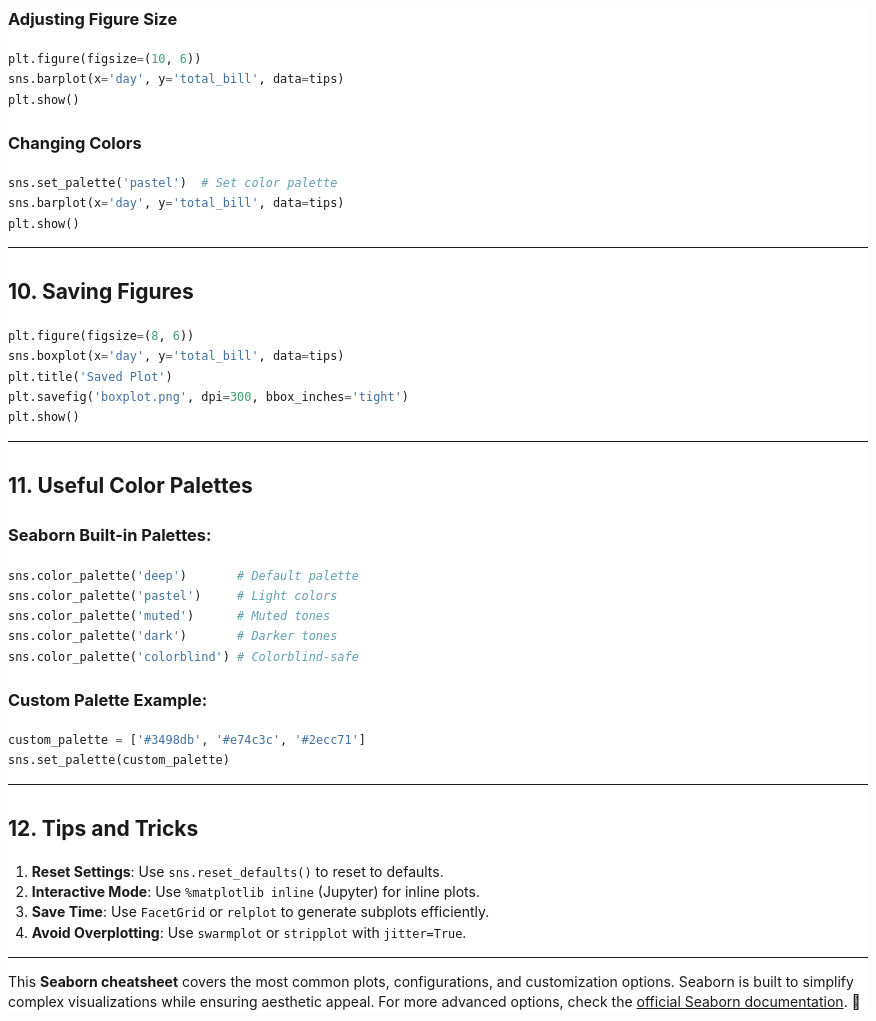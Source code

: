 ### **Adjusting Figure Size**
```python
plt.figure(figsize=(10, 6))
sns.barplot(x='day', y='total_bill', data=tips)
plt.show()
```

### **Changing Colors**
```python
sns.set_palette('pastel')  # Set color palette
sns.barplot(x='day', y='total_bill', data=tips)
plt.show()
```

---

## 10. **Saving Figures**
```python
plt.figure(figsize=(8, 6))
sns.boxplot(x='day', y='total_bill', data=tips)
plt.title('Saved Plot')
plt.savefig('boxplot.png', dpi=300, bbox_inches='tight')
plt.show()
```

---

## 11. **Useful Color Palettes**

### Seaborn Built-in Palettes:
```python
sns.color_palette('deep')       # Default palette
sns.color_palette('pastel')     # Light colors
sns.color_palette('muted')      # Muted tones
sns.color_palette('dark')       # Darker tones
sns.color_palette('colorblind') # Colorblind-safe
```

### Custom Palette Example:
```python
custom_palette = ['#3498db', '#e74c3c', '#2ecc71']
sns.set_palette(custom_palette)
```

---

## 12. **Tips and Tricks**
1. **Reset Settings**: Use `sns.reset_defaults()` to reset to defaults.
2. **Interactive Mode**: Use `%matplotlib inline` (Jupyter) for inline plots.
3. **Save Time**: Use `FacetGrid` or `relplot` to generate subplots efficiently.
4. **Avoid Overplotting**: Use `swarmplot` or `stripplot` with `jitter=True`.

---

This **Seaborn cheatsheet** covers the most common plots, configurations, and customization options. Seaborn is built to simplify complex visualizations while ensuring aesthetic appeal. For more advanced options, check the [official Seaborn documentation](https://seaborn.pydata.org/). 🚀